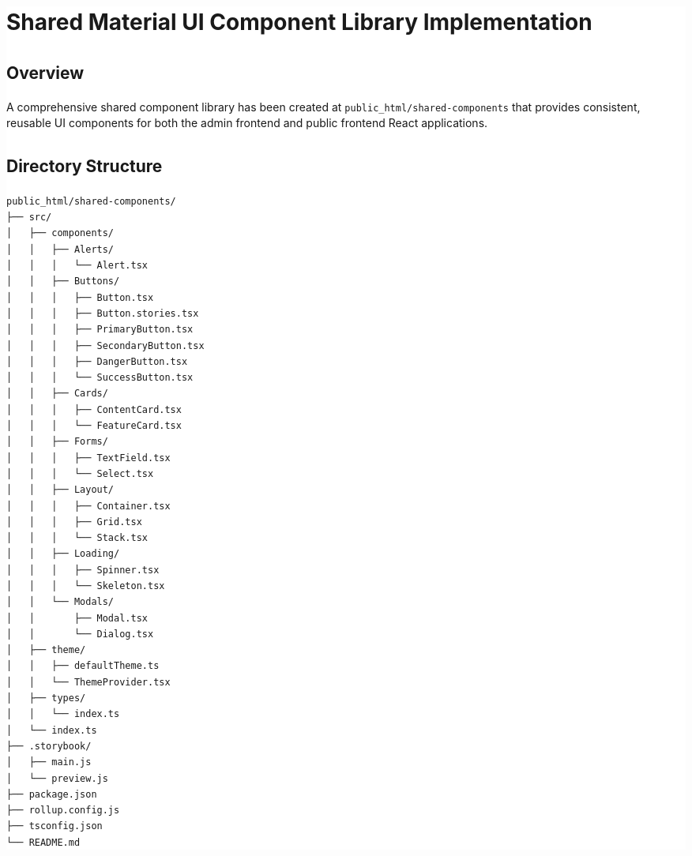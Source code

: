 # Shared Material UI Component Library Implementation

## Overview

A comprehensive shared component library has been created at `public_html/shared-components` that provides consistent, reusable UI components for both the admin frontend and public frontend React applications.

## Directory Structure

```
public_html/shared-components/
├── src/
│   ├── components/
│   │   ├── Alerts/
│   │   │   └── Alert.tsx
│   │   ├── Buttons/
│   │   │   ├── Button.tsx
│   │   │   ├── Button.stories.tsx
│   │   │   ├── PrimaryButton.tsx
│   │   │   ├── SecondaryButton.tsx
│   │   │   ├── DangerButton.tsx
│   │   │   └── SuccessButton.tsx
│   │   ├── Cards/
│   │   │   ├── ContentCard.tsx
│   │   │   └── FeatureCard.tsx
│   │   ├── Forms/
│   │   │   ├── TextField.tsx
│   │   │   └── Select.tsx
│   │   ├── Layout/
│   │   │   ├── Container.tsx
│   │   │   ├── Grid.tsx
│   │   │   └── Stack.tsx
│   │   ├── Loading/
│   │   │   ├── Spinner.tsx
│   │   │   └── Skeleton.tsx
│   │   └── Modals/
│   │       ├── Modal.tsx
│   │       └── Dialog.tsx
│   ├── theme/
│   │   ├── defaultTheme.ts
│   │   └── ThemeProvider.tsx
│   ├── types/
│   │   └── index.ts
│   └── index.ts
├── .storybook/
│   ├── main.js
│   └── preview.js
├── package.json
├── rollup.config.js
├── tsconfig.json
└── README.md
```
